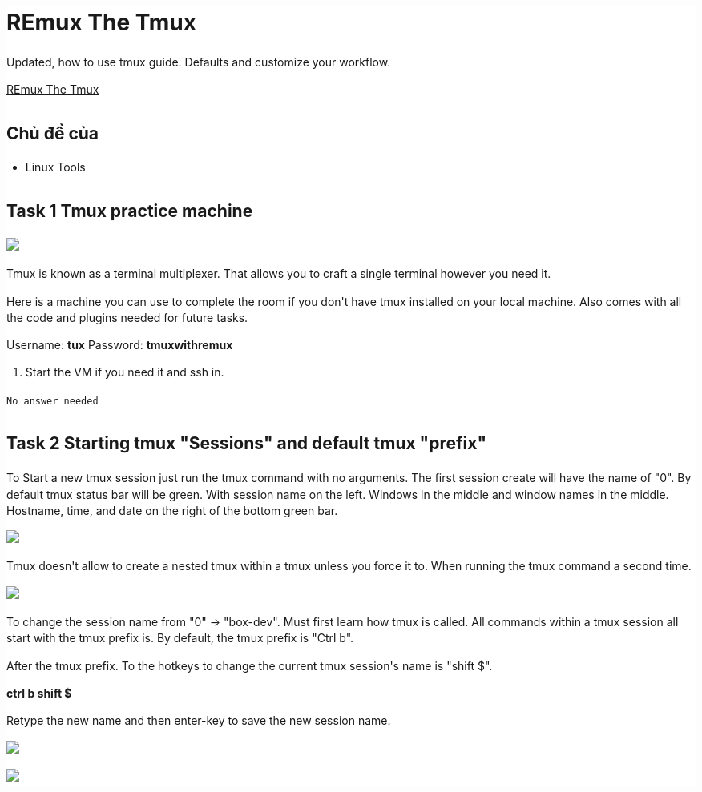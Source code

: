 # REmux The Tmux

Updated, how to use tmux guide. Defaults and customize your workflow.

[REmux The Tmux](https://tryhackme.com/room/tmuxremux)

## Chủ đề của

* Linux Tools

## Task 1 Tmux practice machine

![](https://i.imgur.com/XzPGg47.png)

Tmux is known as a terminal multiplexer. That allows you to craft a single terminal however you need it.

﻿Here is a machine you can use to complete the room if you don't have tmux installed on your local machine. Also comes with all the code and plugins needed for future tasks.

Username: **tux** Password: **tmuxwithremux**

1. Start the VM if you need it and ssh in.

`No answer needed`

## Task 2 Starting tmux "Sessions" and default tmux "prefix"

To Start a new tmux session just run the tmux command with no arguments. The first session create will have the name of "0". By default tmux status bar will be green. With session name on the left. Windows in the middle and window names in the middle. Hostname, time, and date on the right of the bottom green bar.

![](https://i.imgur.com/oSA9qGE.png)

Tmux doesn't allow to create a nested tmux within a tmux unless you force it to. When running the tmux command a second time.

![](https://i.imgur.com/Y4EPE2M.png)

To change the session name from "0" -> "box-dev". Must first learn how tmux is called. All commands within a tmux session all start with the tmux prefix is. By default, the tmux prefix is "Ctrl b".

After the tmux prefix. To the hotkeys to change the current tmux session's name is "shift $". 

**ctrl b shift $**

Retype the new name and then enter-key to save the new session name.

![](https://i.imgur.com/qHQj6k3.png)

![](https://i.imgur.com/HfPNVag.png)

